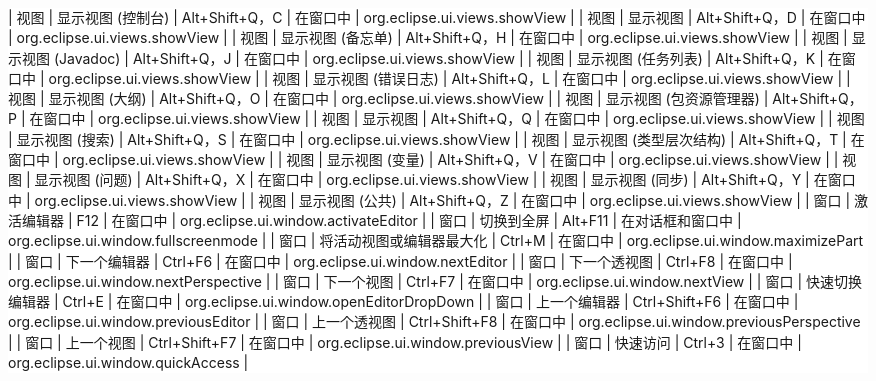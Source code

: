 | 视图                        | 显示视图 (控制台)                      | Alt+Shift+Q，C             | 在窗口中                           | org.eclipse.ui.views.showView                                                                         |
| 视图                        | 显示视图                               | Alt+Shift+Q，D             | 在窗口中                           | org.eclipse.ui.views.showView                                                                         |
| 视图                        | 显示视图 (备忘单)                      | Alt+Shift+Q，H             | 在窗口中                           | org.eclipse.ui.views.showView                                                                         |
| 视图                        | 显示视图 (Javadoc)                     | Alt+Shift+Q，J             | 在窗口中                           | org.eclipse.ui.views.showView                                                                         |
| 视图                        | 显示视图 (任务列表)                    | Alt+Shift+Q，K             | 在窗口中                           | org.eclipse.ui.views.showView                                                                         |
| 视图                        | 显示视图 (错误日志)                    | Alt+Shift+Q，L             | 在窗口中                           | org.eclipse.ui.views.showView                                                                         |
| 视图                        | 显示视图 (大纲)                        | Alt+Shift+Q，O             | 在窗口中                           | org.eclipse.ui.views.showView                                                                         |
| 视图                        | 显示视图 (包资源管理器)                | Alt+Shift+Q，P             | 在窗口中                           | org.eclipse.ui.views.showView                                                                         |
| 视图                        | 显示视图                               | Alt+Shift+Q，Q             | 在窗口中                           | org.eclipse.ui.views.showView                                                                         |
| 视图                        | 显示视图 (搜索)                        | Alt+Shift+Q，S             | 在窗口中                           | org.eclipse.ui.views.showView                                                                         |
| 视图                        | 显示视图 (类型层次结构)                | Alt+Shift+Q，T             | 在窗口中                           | org.eclipse.ui.views.showView                                                                         |
| 视图                        | 显示视图 (变量)                        | Alt+Shift+Q，V             | 在窗口中                           | org.eclipse.ui.views.showView                                                                         |
| 视图                        | 显示视图 (问题)                        | Alt+Shift+Q，X             | 在窗口中                           | org.eclipse.ui.views.showView                                                                         |
| 视图                        | 显示视图 (同步)                        | Alt+Shift+Q，Y             | 在窗口中                           | org.eclipse.ui.views.showView                                                                         |
| 视图                        | 显示视图 (公共)                        | Alt+Shift+Q，Z             | 在窗口中                           | org.eclipse.ui.views.showView                                                                         |
| 窗口                        | 激活编辑器                             | F12                        | 在窗口中                           | org.eclipse.ui.window.activateEditor                                                                  |
| 窗口                        | 切换到全屏                             | Alt+F11                    | 在对话框和窗口中                   | org.eclipse.ui.window.fullscreenmode                                                                  |
| 窗口                        | 将活动视图或编辑器最大化               | Ctrl+M                     | 在窗口中                           | org.eclipse.ui.window.maximizePart                                                                    |
| 窗口                        | 下一个编辑器                           | Ctrl+F6                    | 在窗口中                           | org.eclipse.ui.window.nextEditor                                                                      |
| 窗口                        | 下一个透视图                           | Ctrl+F8                    | 在窗口中                           | org.eclipse.ui.window.nextPerspective                                                                 |
| 窗口                        | 下一个视图                             | Ctrl+F7                    | 在窗口中                           | org.eclipse.ui.window.nextView                                                                        |
| 窗口                        | 快速切换编辑器                         | Ctrl+E                     | 在窗口中                           | org.eclipse.ui.window.openEditorDropDown                                                              |
| 窗口                        | 上一个编辑器                           | Ctrl+Shift+F6              | 在窗口中                           | org.eclipse.ui.window.previousEditor                                                                  |
| 窗口                        | 上一个透视图                           | Ctrl+Shift+F8              | 在窗口中                           | org.eclipse.ui.window.previousPerspective                                                             |
| 窗口                        | 上一个视图                             | Ctrl+Shift+F7              | 在窗口中                           | org.eclipse.ui.window.previousView                                                                    |
| 窗口                        | 快速访问                               | Ctrl+3                     | 在窗口中                           | org.eclipse.ui.window.quickAccess                                                                     |
